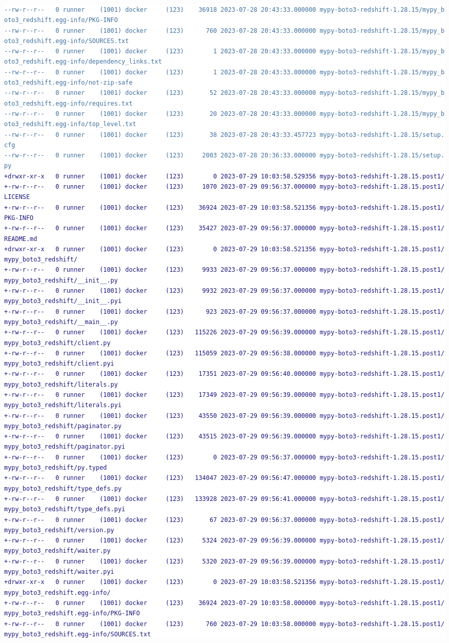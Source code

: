 ```diff
--rw-r--r--   0 runner    (1001) docker     (123)    36918 2023-07-28 20:43:33.000000 mypy-boto3-redshift-1.28.15/mypy_boto3_redshift.egg-info/PKG-INFO
--rw-r--r--   0 runner    (1001) docker     (123)      760 2023-07-28 20:43:33.000000 mypy-boto3-redshift-1.28.15/mypy_boto3_redshift.egg-info/SOURCES.txt
--rw-r--r--   0 runner    (1001) docker     (123)        1 2023-07-28 20:43:33.000000 mypy-boto3-redshift-1.28.15/mypy_boto3_redshift.egg-info/dependency_links.txt
--rw-r--r--   0 runner    (1001) docker     (123)        1 2023-07-28 20:43:33.000000 mypy-boto3-redshift-1.28.15/mypy_boto3_redshift.egg-info/not-zip-safe
--rw-r--r--   0 runner    (1001) docker     (123)       52 2023-07-28 20:43:33.000000 mypy-boto3-redshift-1.28.15/mypy_boto3_redshift.egg-info/requires.txt
--rw-r--r--   0 runner    (1001) docker     (123)       20 2023-07-28 20:43:33.000000 mypy-boto3-redshift-1.28.15/mypy_boto3_redshift.egg-info/top_level.txt
--rw-r--r--   0 runner    (1001) docker     (123)       38 2023-07-28 20:43:33.457723 mypy-boto3-redshift-1.28.15/setup.cfg
--rw-r--r--   0 runner    (1001) docker     (123)     2003 2023-07-28 20:36:33.000000 mypy-boto3-redshift-1.28.15/setup.py
+drwxr-xr-x   0 runner    (1001) docker     (123)        0 2023-07-29 10:03:58.529356 mypy-boto3-redshift-1.28.15.post1/
+-rw-r--r--   0 runner    (1001) docker     (123)     1070 2023-07-29 09:56:37.000000 mypy-boto3-redshift-1.28.15.post1/LICENSE
+-rw-r--r--   0 runner    (1001) docker     (123)    36924 2023-07-29 10:03:58.521356 mypy-boto3-redshift-1.28.15.post1/PKG-INFO
+-rw-r--r--   0 runner    (1001) docker     (123)    35427 2023-07-29 09:56:37.000000 mypy-boto3-redshift-1.28.15.post1/README.md
+drwxr-xr-x   0 runner    (1001) docker     (123)        0 2023-07-29 10:03:58.521356 mypy-boto3-redshift-1.28.15.post1/mypy_boto3_redshift/
+-rw-r--r--   0 runner    (1001) docker     (123)     9933 2023-07-29 09:56:37.000000 mypy-boto3-redshift-1.28.15.post1/mypy_boto3_redshift/__init__.py
+-rw-r--r--   0 runner    (1001) docker     (123)     9932 2023-07-29 09:56:37.000000 mypy-boto3-redshift-1.28.15.post1/mypy_boto3_redshift/__init__.pyi
+-rw-r--r--   0 runner    (1001) docker     (123)      923 2023-07-29 09:56:37.000000 mypy-boto3-redshift-1.28.15.post1/mypy_boto3_redshift/__main__.py
+-rw-r--r--   0 runner    (1001) docker     (123)   115226 2023-07-29 09:56:39.000000 mypy-boto3-redshift-1.28.15.post1/mypy_boto3_redshift/client.py
+-rw-r--r--   0 runner    (1001) docker     (123)   115059 2023-07-29 09:56:38.000000 mypy-boto3-redshift-1.28.15.post1/mypy_boto3_redshift/client.pyi
+-rw-r--r--   0 runner    (1001) docker     (123)    17351 2023-07-29 09:56:40.000000 mypy-boto3-redshift-1.28.15.post1/mypy_boto3_redshift/literals.py
+-rw-r--r--   0 runner    (1001) docker     (123)    17349 2023-07-29 09:56:39.000000 mypy-boto3-redshift-1.28.15.post1/mypy_boto3_redshift/literals.pyi
+-rw-r--r--   0 runner    (1001) docker     (123)    43550 2023-07-29 09:56:39.000000 mypy-boto3-redshift-1.28.15.post1/mypy_boto3_redshift/paginator.py
+-rw-r--r--   0 runner    (1001) docker     (123)    43515 2023-07-29 09:56:39.000000 mypy-boto3-redshift-1.28.15.post1/mypy_boto3_redshift/paginator.pyi
+-rw-r--r--   0 runner    (1001) docker     (123)        0 2023-07-29 09:56:37.000000 mypy-boto3-redshift-1.28.15.post1/mypy_boto3_redshift/py.typed
+-rw-r--r--   0 runner    (1001) docker     (123)   134047 2023-07-29 09:56:47.000000 mypy-boto3-redshift-1.28.15.post1/mypy_boto3_redshift/type_defs.py
+-rw-r--r--   0 runner    (1001) docker     (123)   133928 2023-07-29 09:56:41.000000 mypy-boto3-redshift-1.28.15.post1/mypy_boto3_redshift/type_defs.pyi
+-rw-r--r--   0 runner    (1001) docker     (123)       67 2023-07-29 09:56:37.000000 mypy-boto3-redshift-1.28.15.post1/mypy_boto3_redshift/version.py
+-rw-r--r--   0 runner    (1001) docker     (123)     5324 2023-07-29 09:56:39.000000 mypy-boto3-redshift-1.28.15.post1/mypy_boto3_redshift/waiter.py
+-rw-r--r--   0 runner    (1001) docker     (123)     5320 2023-07-29 09:56:39.000000 mypy-boto3-redshift-1.28.15.post1/mypy_boto3_redshift/waiter.pyi
+drwxr-xr-x   0 runner    (1001) docker     (123)        0 2023-07-29 10:03:58.521356 mypy-boto3-redshift-1.28.15.post1/mypy_boto3_redshift.egg-info/
+-rw-r--r--   0 runner    (1001) docker     (123)    36924 2023-07-29 10:03:58.000000 mypy-boto3-redshift-1.28.15.post1/mypy_boto3_redshift.egg-info/PKG-INFO
+-rw-r--r--   0 runner    (1001) docker     (123)      760 2023-07-29 10:03:58.000000 mypy-boto3-redshift-1.28.15.post1/mypy_boto3_redshift.egg-info/SOURCES.txt
```